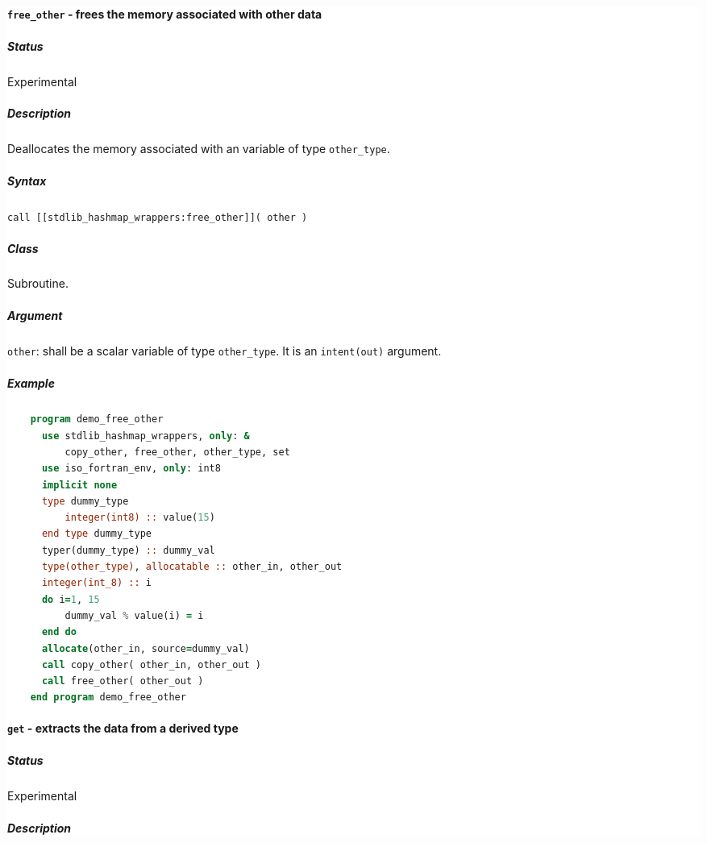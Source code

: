 #### `free_other` - frees the memory associated with other data

##### Status

Experimental

##### Description

Deallocates the memory associated with an variable of type
`other_type`.

##### Syntax

`call [[stdlib_hashmap_wrappers:free_other]]( other )`

##### Class

Subroutine.

##### Argument

`other`: shall be a scalar variable of type `other_type`. It
is an `intent(out)` argument.

##### Example

```fortran
    program demo_free_other
      use stdlib_hashmap_wrappers, only: &
          copy_other, free_other, other_type, set
      use iso_fortran_env, only: int8
      implicit none
      type dummy_type
          integer(int8) :: value(15)
      end type dummy_type
      typer(dummy_type) :: dummy_val
      type(other_type), allocatable :: other_in, other_out
      integer(int_8) :: i
      do i=1, 15
          dummy_val % value(i) = i
      end do
      allocate(other_in, source=dummy_val)
      call copy_other( other_in, other_out )
      call free_other( other_out )
    end program demo_free_other
```


#### `get` - extracts the data from a derived type

##### Status

Experimental

##### Description

